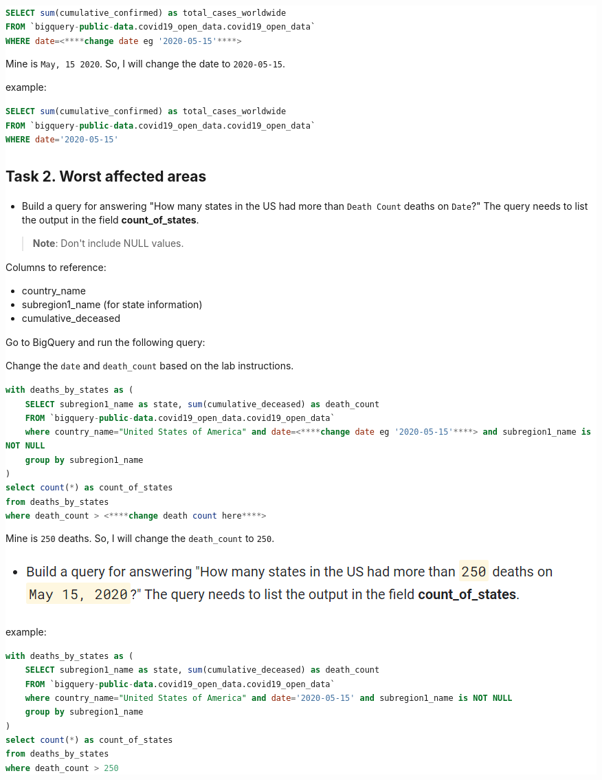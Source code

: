 ```sql
SELECT sum(cumulative_confirmed) as total_cases_worldwide
FROM `bigquery-public-data.covid19_open_data.covid19_open_data`
WHERE date=<****change date eg '2020-05-15'****>
```

Mine is `May, 15 2020`. So, I will change the date to `2020-05-15`.

example:

```sql
SELECT sum(cumulative_confirmed) as total_cases_worldwide
FROM `bigquery-public-data.covid19_open_data.covid19_open_data`
WHERE date='2020-05-15'
```

## Task 2. Worst affected areas

- Build a query for answering "How many states in the US had more than `Death Count` deaths on `Date`?" The query needs to list the output in the field **count_of_states**.

> **Note**: Don't include NULL values.

Columns to reference:

- country_name
- subregion1_name (for state information)
- cumulative_deceased

Go to BigQuery and run the following query:

Change the `date` and `death_count` based on the lab instructions.

```sql
with deaths_by_states as (
    SELECT subregion1_name as state, sum(cumulative_deceased) as death_count
    FROM `bigquery-public-data.covid19_open_data.covid19_open_data`
    where country_name="United States of America" and date=<****change date eg '2020-05-15'****> and subregion1_name is NOT NULL
    group by subregion1_name
)
select count(*) as count_of_states
from deaths_by_states
where death_count > <****change death count here****>
```

Mine is `250` deaths. So, I will change the `death_count` to `250`.

![Date and Death Count Variable](./images/deaths.png)

example:

```sql
with deaths_by_states as (
    SELECT subregion1_name as state, sum(cumulative_deceased) as death_count
    FROM `bigquery-public-data.covid19_open_data.covid19_open_data`
    where country_name="United States of America" and date='2020-05-15' and subregion1_name is NOT NULL
    group by subregion1_name
)
select count(*) as count_of_states
from deaths_by_states
where death_count > 250
```
